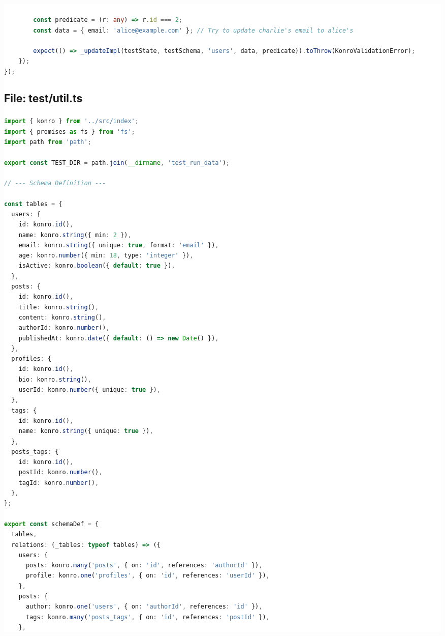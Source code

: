 ````typescript

        const predicate = (r: any) => r.id === 2;
        const data = { email: 'alice@example.com' }; // Try to update charlie's email to alice's

        expect(() => _updateImpl(testState, testSchema, 'users', data, predicate)).toThrow(KonroValidationError);
    });
});
````

## File: test/util.ts
````typescript
import { konro } from '../src/index';
import { promises as fs } from 'fs';
import path from 'path';

export const TEST_DIR = path.join(__dirname, 'test_run_data');

// --- Schema Definition ---

const tables = {
  users: {
    id: konro.id(),
    name: konro.string({ min: 2 }),
    email: konro.string({ unique: true, format: 'email' }),
    age: konro.number({ min: 18, type: 'integer' }),
    isActive: konro.boolean({ default: true }),
  },
  posts: {
    id: konro.id(),
    title: konro.string(),
    content: konro.string(),
    authorId: konro.number(),
    publishedAt: konro.date({ default: () => new Date() }),
  },
  profiles: {
    id: konro.id(),
    bio: konro.string(),
    userId: konro.number({ unique: true }),
  },
  tags: {
    id: konro.id(),
    name: konro.string({ unique: true }),
  },
  posts_tags: {
    id: konro.id(),
    postId: konro.number(),
    tagId: konro.number(),
  },
};

export const schemaDef = {
  tables,
  relations: (_tables: typeof tables) => ({
    users: {
      posts: konro.many('posts', { on: 'id', references: 'authorId' }),
      profile: konro.one('profiles', { on: 'id', references: 'userId' }),
    },
    posts: {
      author: konro.one('users', { on: 'authorId', references: 'id' }),
      tags: konro.many('posts_tags', { on: 'id', references: 'postId' }),
    },
````